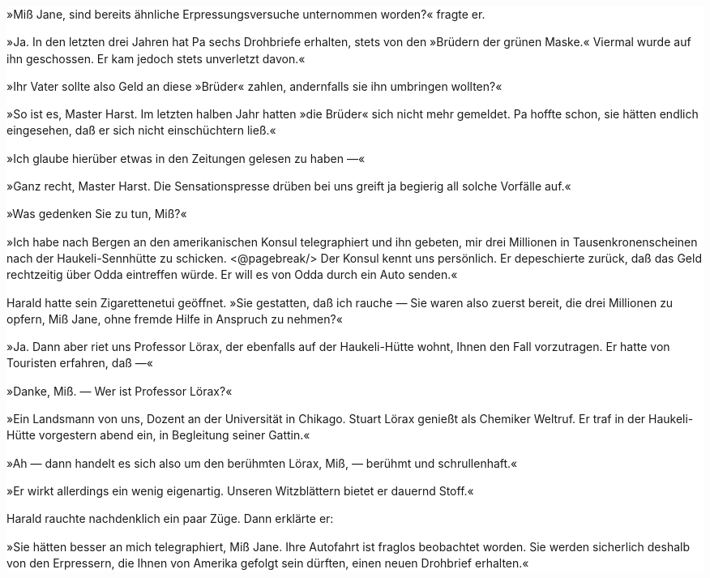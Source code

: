 »Miß Jane, sind bereits ähnliche Erpressungsversuche
unternommen worden?« fragte er.

»Ja. In den letzten drei Jahren hat Pa sechs Drohbriefe
erhalten, stets von den »Brüdern der grünen Maske.«
Viermal wurde auf ihn geschossen. Er kam jedoch stets
unverletzt davon.«

»Ihr Vater sollte also Geld an diese »Brüder« zahlen,
andernfalls sie ihn umbringen wollten?«

»So ist es, Master Harst. Im letzten halben Jahr hatten
»die Brüder« sich nicht mehr gemeldet. Pa hoffte schon,
sie hätten endlich eingesehen, daß er sich nicht einschüchtern
ließ.«

»Ich glaube hierüber etwas in den Zeitungen gelesen
zu haben —«

»Ganz recht, Master Harst. Die Sensationspresse drüben
bei uns greift ja begierig all solche Vorfälle auf.«

»Was gedenken Sie zu tun, Miß?«

»Ich habe nach Bergen an den amerikanischen Konsul
telegraphiert und ihn gebeten, mir drei Millionen in
Tausenkronenscheinen nach der Haukeli-Sennhütte zu schicken.
<@pagebreak/>
Der Konsul kennt uns persönlich. Er depeschierte zurück,
daß das Geld rechtzeitig über Odda eintreffen würde. Er
will es von Odda durch ein Auto senden.«

Harald hatte sein Zigarettenetui geöffnet. »Sie gestatten,
daß ich rauche — Sie waren also zuerst bereit, die
drei Millionen zu opfern, Miß Jane, ohne fremde Hilfe in
Anspruch zu nehmen?«

»Ja. Dann aber riet uns Professor Lörax, der ebenfalls
auf der Haukeli-Hütte wohnt, Ihnen den Fall vorzutragen.
Er hatte von Touristen erfahren, daß —«

»Danke, Miß. — Wer ist Professor Lörax?«

»Ein Landsmann von uns, Dozent an der Universität
in Chikago. Stuart Lörax genießt als Chemiker Weltruf.
Er traf in der Haukeli-Hütte vorgestern abend ein,
in Begleitung seiner Gattin.«

»Ah — dann handelt es sich also um den berühmten
Lörax, Miß, — berühmt und schrullenhaft.«

»Er wirkt allerdings ein wenig eigenartig. Unseren
Witzblättern bietet er dauernd Stoff.«

Harald rauchte nachdenklich ein paar Züge. Dann erklärte
er:

»Sie hätten besser an mich telegraphiert, Miß Jane.
Ihre Autofahrt ist fraglos beobachtet worden. Sie werden
sicherlich deshalb von den Erpressern, die Ihnen von
Amerika gefolgt sein dürften, einen neuen Drohbrief erhalten.«
